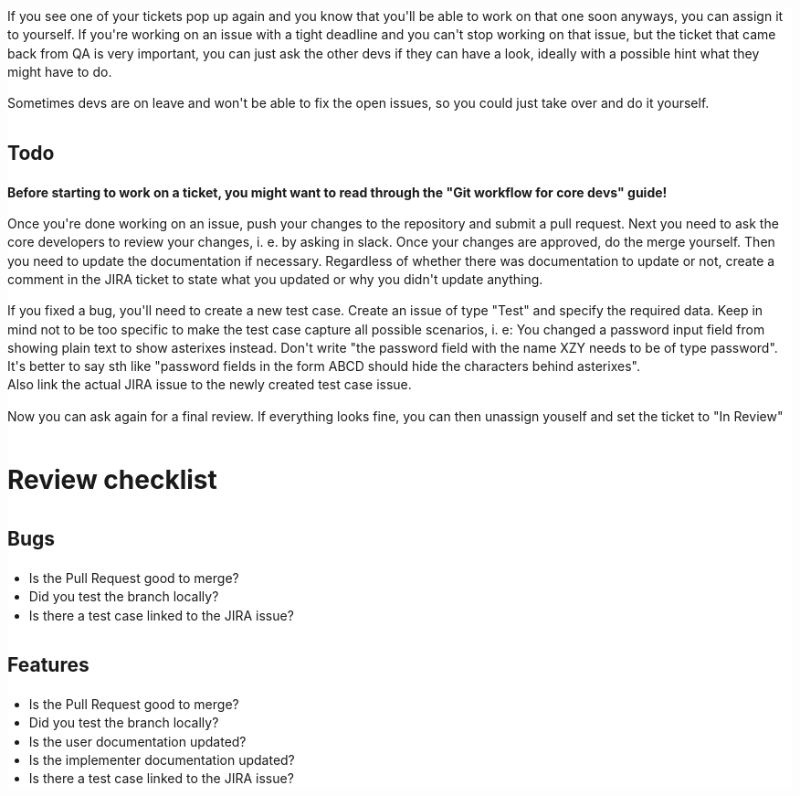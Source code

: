 If you see one of your tickets pop up again and you know that you'll be able
to work on that one soon anyways, you can assign it to yourself.
If you're working on an issue with a tight deadline and you can't stop
working on that issue, but the ticket that came back from QA is very important,
you can just ask the other devs if they can have a look, ideally with a possible
hint what they might have to do.

Sometimes devs are on leave and won't be able to fix the open issues,
so you could just take over and do it yourself.

## Todo

**Before starting to work on a ticket, you might want to read through the
"Git workflow for core devs" guide!**<br>

Once you're done working on an issue, push your changes to the repository
and submit a pull request.
Next you need to ask the core developers to review your changes, i. e.
by asking in slack. Once your changes are approved, do the merge yourself.
Then you need to update the documentation if necessary.
Regardless of whether there was documentation to update or not,
create a comment in the JIRA ticket to state what you updated
or why you didn't update anything.

If you fixed a bug, you'll need to create a new test case.
Create an issue of type "Test" and specify the required data.
Keep in mind not to be too specific to make the test case capture
all possible scenarios, i. e:
You changed a password input field from showing plain text
to show asterixes instead. Don't write
"the password field with the name XZY needs to be of type password".
It's better to say sth like "password fields in the form ABCD should hide
the characters behind asterixes".
<br>
Also link the actual JIRA issue to the newly created test case issue.

Now you can ask again for a final review.
If everything looks fine, you can then unassign youself and set the ticket to "In Review"

# Review checklist

## Bugs

-   Is the Pull Request good to merge?
-   Did you test the branch locally?
-   Is there a test case linked to the JIRA issue?

## Features

-   Is the Pull Request good to merge?
-   Did you test the branch locally?
-   Is the user documentation updated?
-   Is the implementer documentation updated?
-   Is there a test case linked to the JIRA issue?
